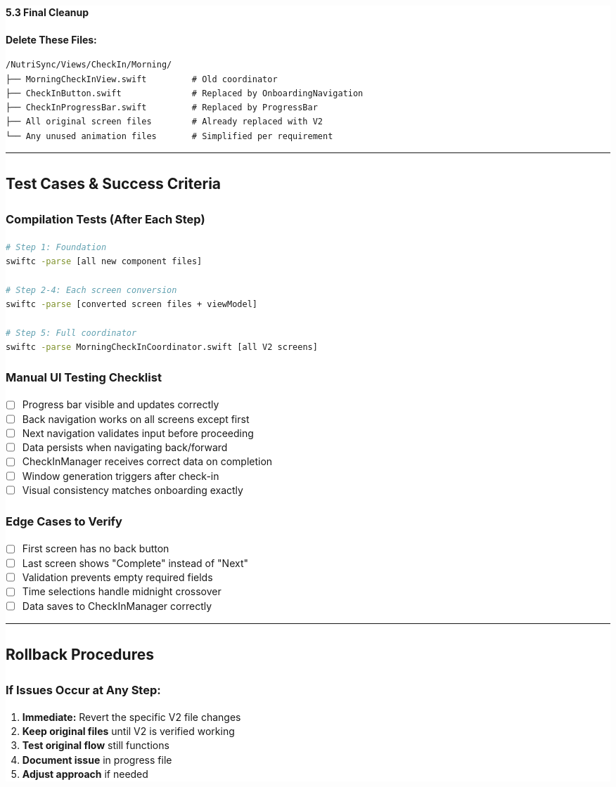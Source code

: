 #### 5.3 Final Cleanup
**Delete These Files:**
```
/NutriSync/Views/CheckIn/Morning/
├── MorningCheckInView.swift         # Old coordinator
├── CheckInButton.swift              # Replaced by OnboardingNavigation
├── CheckInProgressBar.swift         # Replaced by ProgressBar
├── All original screen files        # Already replaced with V2
└── Any unused animation files       # Simplified per requirement
```

---

## Test Cases & Success Criteria

### Compilation Tests (After Each Step)
```bash
# Step 1: Foundation
swiftc -parse [all new component files]

# Step 2-4: Each screen conversion
swiftc -parse [converted screen files + viewModel]

# Step 5: Full coordinator
swiftc -parse MorningCheckInCoordinator.swift [all V2 screens]
```

### Manual UI Testing Checklist
- [ ] Progress bar visible and updates correctly
- [ ] Back navigation works on all screens except first
- [ ] Next navigation validates input before proceeding
- [ ] Data persists when navigating back/forward
- [ ] CheckInManager receives correct data on completion
- [ ] Window generation triggers after check-in
- [ ] Visual consistency matches onboarding exactly

### Edge Cases to Verify
- [ ] First screen has no back button
- [ ] Last screen shows "Complete" instead of "Next"
- [ ] Validation prevents empty required fields
- [ ] Time selections handle midnight crossover
- [ ] Data saves to CheckInManager correctly

---

## Rollback Procedures

### If Issues Occur at Any Step:
1. **Immediate:** Revert the specific V2 file changes
2. **Keep original files** until V2 is verified working
3. **Test original flow** still functions
4. **Document issue** in progress file
5. **Adjust approach** if needed
